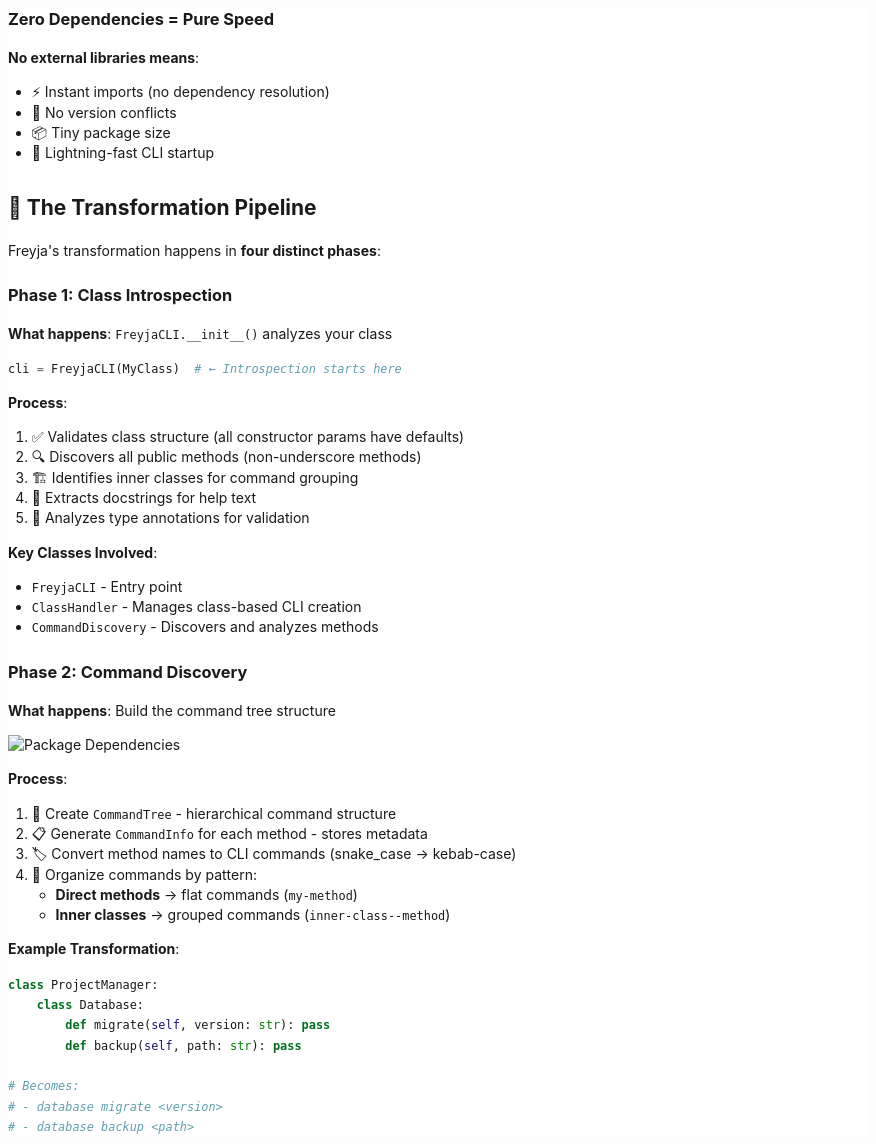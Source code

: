 ### Zero Dependencies = Pure Speed

**No external libraries means**:
- ⚡ Instant imports (no dependency resolution)
- 🎯 No version conflicts
- 📦 Tiny package size
- 🚀 Lightning-fast CLI startup

## 🔄 The Transformation Pipeline

Freyja's transformation happens in **four distinct phases**:

### Phase 1: Class Introspection
**What happens**: `FreyjaCLI.__init__()` analyzes your class

```python
cli = FreyjaCLI(MyClass)  # ← Introspection starts here
```

**Process**:
1. ✅ Validates class structure (all constructor params have defaults)
2. 🔍 Discovers all public methods (non-underscore methods)
3. 🏗️ Identifies inner classes for command grouping
4. 📝 Extracts docstrings for help text
5. 🎯 Analyzes type annotations for validation

**Key Classes Involved**:
- `FreyjaCLI` - Entry point
- `ClassHandler` - Manages class-based CLI creation
- `CommandDiscovery` - Discovers and analyzes methods

### Phase 2: Command Discovery
**What happens**: Build the command tree structure

<img src="architecture/diagram.dependency.package.pdf" alt="Package Dependencies" width="600"/>

**Process**:
1. 🌳 Create `CommandTree` - hierarchical command structure
2. 📋 Generate `CommandInfo` for each method - stores metadata
3. 🏷️ Convert method names to CLI commands (snake_case → kebab-case)
4. 🎨 Organize commands by pattern:
   - **Direct methods** → flat commands (`my-method`)
   - **Inner classes** → grouped commands (`inner-class--method`)

**Example Transformation**:
```python
class ProjectManager:
    class Database:
        def migrate(self, version: str): pass
        def backup(self, path: str): pass

# Becomes:
# - database migrate <version>
# - database backup <path>
```
